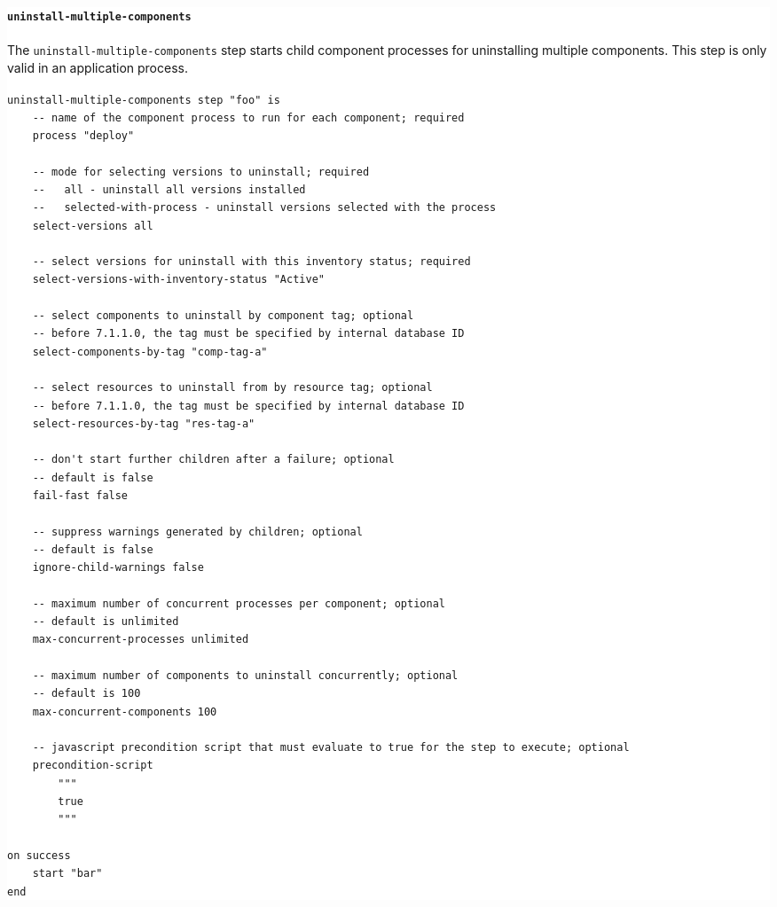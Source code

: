 
#### `uninstall-multiple-components` ####

The `uninstall-multiple-components` step starts child component processes for uninstalling multiple components.
This step is only valid in an application process.

```
uninstall-multiple-components step "foo" is
    -- name of the component process to run for each component; required
    process "deploy"

    -- mode for selecting versions to uninstall; required
    --   all - uninstall all versions installed
    --   selected-with-process - uninstall versions selected with the process
    select-versions all

    -- select versions for uninstall with this inventory status; required
    select-versions-with-inventory-status "Active"

    -- select components to uninstall by component tag; optional
    -- before 7.1.1.0, the tag must be specified by internal database ID
    select-components-by-tag "comp-tag-a"

    -- select resources to uninstall from by resource tag; optional
    -- before 7.1.1.0, the tag must be specified by internal database ID
    select-resources-by-tag "res-tag-a"

    -- don't start further children after a failure; optional
    -- default is false
    fail-fast false

    -- suppress warnings generated by children; optional
    -- default is false
    ignore-child-warnings false

    -- maximum number of concurrent processes per component; optional
    -- default is unlimited
    max-concurrent-processes unlimited

    -- maximum number of components to uninstall concurrently; optional
    -- default is 100
    max-concurrent-components 100

    -- javascript precondition script that must evaluate to true for the step to execute; optional
    precondition-script
        """
        true
        """

on success
    start "bar"
end
```
